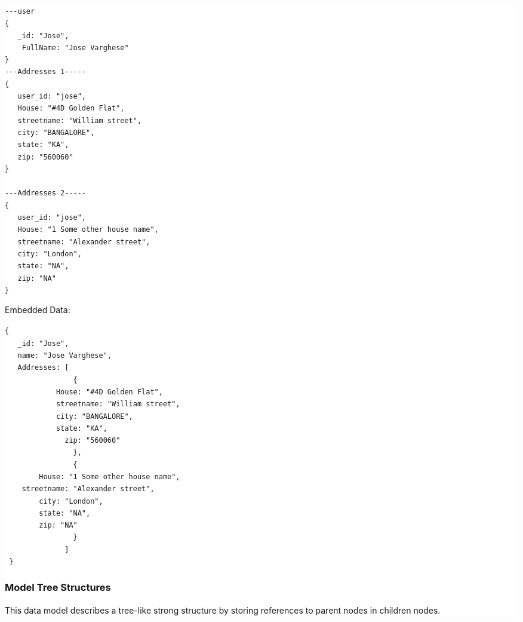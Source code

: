 ```
---user
{
   _id: "Jose",
    FullName: "Jose Varghese"
}
---Addresses 1-----
{
   user_id: "jose",
   House: "#4D Golden Flat",
   streetname: "William street",
   city: "BANGALORE",
   state: "KA",
   zip: "560060"
}

---Addresses 2-----
{
   user_id: "jose",
   House: "1 Some other house name",
   streetname: "Alexander street",
   city: "London",
   state: "NA",
   zip: "NA"
}
```

Embedded Data:

```
{
   _id: "Jose",
   name: "Jose Varghese",
   Addresses: [
                {
            House: "#4D Golden Flat",
            streetname: "William street",
            city: "BANGALORE",
            state: "KA",
              zip: "560060"
                },
                {
        House: "1 Some other house name",
  	streetname: "Alexander street",
        city: "London",
        state: "NA",
        zip: "NA"
                }
              ]
 }
```

### Model Tree Structures
This data model describes a tree-like strong structure by storing references to parent nodes in children nodes.
